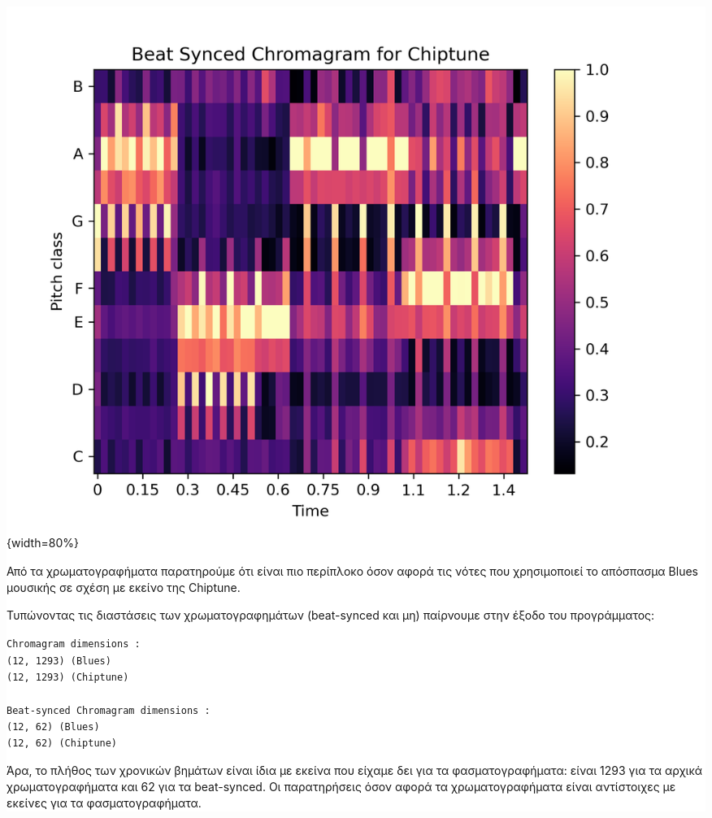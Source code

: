 ![Beat-synced Chromogram for a Chiptune sample](../plots/beat_synced_chromagram_Chiptune.png){width=80%}

Από τα χρωματογραφήματα παρατηρούμε ότι είναι πιο περίπλοκο όσον αφορά τις νότες που χρησιμοποιεί το απόσπασμα Blues μουσικής σε σχέση με εκείνο της Chiptune. 

Τυπώνοντας τις διαστάσεις των χρωματογραφημάτων (beat-synced και μη) παίρνουμε στην έξοδο του προγράμματος:

```{.html}
Chromagram dimensions :
(12, 1293) (Blues)
(12, 1293) (Chiptune)

Beat-synced Chromagram dimensions :
(12, 62) (Blues)
(12, 62) (Chiptune)
```

Άρα, το πλήθος των χρονικών βημάτων είναι ίδια με εκείνα που είχαμε δει για τα φασματογραφήματα: είναι 1293 για τα αρχικά χρωματογραφήματα και 62 για τα beat-synced. Οι παρατηρήσεις όσον αφορά τα χρωματογραφήματα είναι αντίστοιχες με εκείνες για τα φασματογραφήματα. 
